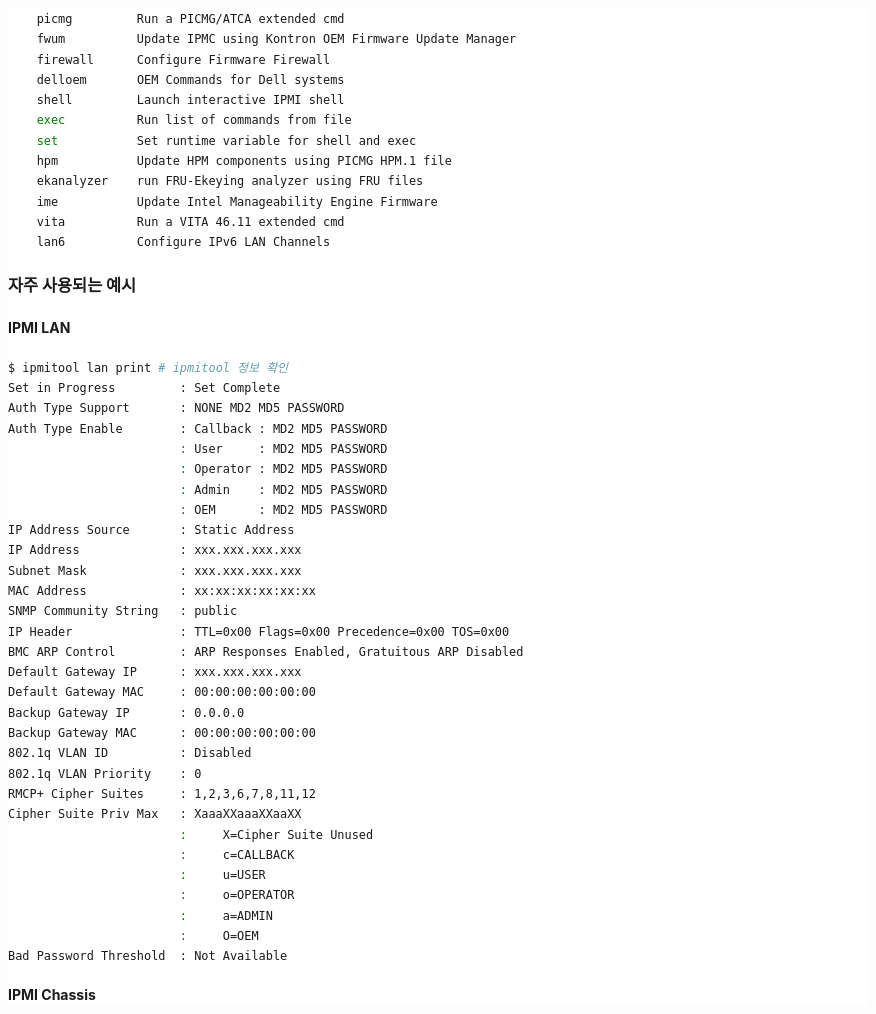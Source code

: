 ```bash
	picmg         Run a PICMG/ATCA extended cmd
	fwum          Update IPMC using Kontron OEM Firmware Update Manager
	firewall      Configure Firmware Firewall
	delloem       OEM Commands for Dell systems
	shell         Launch interactive IPMI shell
	exec          Run list of commands from file
	set           Set runtime variable for shell and exec
	hpm           Update HPM components using PICMG HPM.1 file
	ekanalyzer    run FRU-Ekeying analyzer using FRU files
	ime           Update Intel Manageability Engine Firmware
	vita          Run a VITA 46.11 extended cmd
	lan6          Configure IPv6 LAN Channels
```

### 자주 사용되는 예시

#### IPMI LAN

```bash
$ ipmitool lan print # ipmitool 정보 확인
Set in Progress         : Set Complete
Auth Type Support       : NONE MD2 MD5 PASSWORD
Auth Type Enable        : Callback : MD2 MD5 PASSWORD
                        : User     : MD2 MD5 PASSWORD
                        : Operator : MD2 MD5 PASSWORD
                        : Admin    : MD2 MD5 PASSWORD
                        : OEM      : MD2 MD5 PASSWORD
IP Address Source       : Static Address
IP Address              : xxx.xxx.xxx.xxx
Subnet Mask             : xxx.xxx.xxx.xxx
MAC Address             : xx:xx:xx:xx:xx:xx
SNMP Community String   : public
IP Header               : TTL=0x00 Flags=0x00 Precedence=0x00 TOS=0x00
BMC ARP Control         : ARP Responses Enabled, Gratuitous ARP Disabled
Default Gateway IP      : xxx.xxx.xxx.xxx
Default Gateway MAC     : 00:00:00:00:00:00
Backup Gateway IP       : 0.0.0.0
Backup Gateway MAC      : 00:00:00:00:00:00
802.1q VLAN ID          : Disabled
802.1q VLAN Priority    : 0
RMCP+ Cipher Suites     : 1,2,3,6,7,8,11,12
Cipher Suite Priv Max   : XaaaXXaaaXXaaXX
                        :     X=Cipher Suite Unused
                        :     c=CALLBACK
                        :     u=USER
                        :     o=OPERATOR
                        :     a=ADMIN
                        :     O=OEM
Bad Password Threshold  : Not Available
```

#### IPMI Chassis
